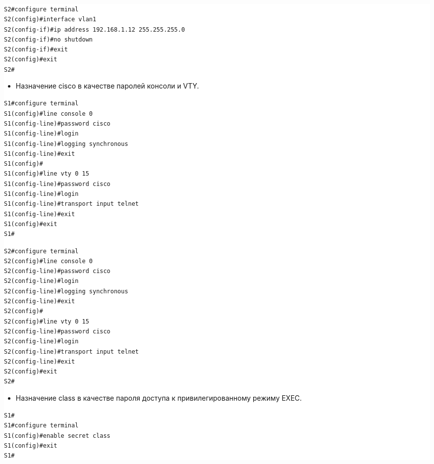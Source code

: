 ```
S2#configure terminal
S2(config)#interface vlan1
S2(config-if)#ip address 192.168.1.12 255.255.255.0
S2(config-if)#no shutdown
S2(config-if)#exit
S2(config)#exit
S2#
```

- Назначение cisco в качестве паролей консоли и VTY.


```
S1#configure terminal
S1(config)#line console 0
S1(config-line)#password cisco
S1(config-line)#login
S1(config-line)#logging synchronous
S1(config-line)#exit
S1(config)#
S1(config)#line vty 0 15
S1(config-line)#password cisco
S1(config-line)#login
S1(config-line)#transport input telnet
S1(config-line)#exit
S1(config)#exit 
S1#
```


```
S2#configure terminal
S2(config)#line console 0
S2(config-line)#password cisco
S2(config-line)#login
S2(config-line)#logging synchronous
S2(config-line)#exit
S2(config)#
S2(config)#line vty 0 15
S2(config-line)#password cisco
S2(config-line)#login
S2(config-line)#transport input telnet
S2(config-line)#exit
S2(config)#exit 
S2#
```


- Назначение class в качестве пароля доступа к привилегированному режиму EXEC.

```
S1#
S1#configure terminal
S1(config)#enable secret class
S1(config)#exit 
S1#
```

